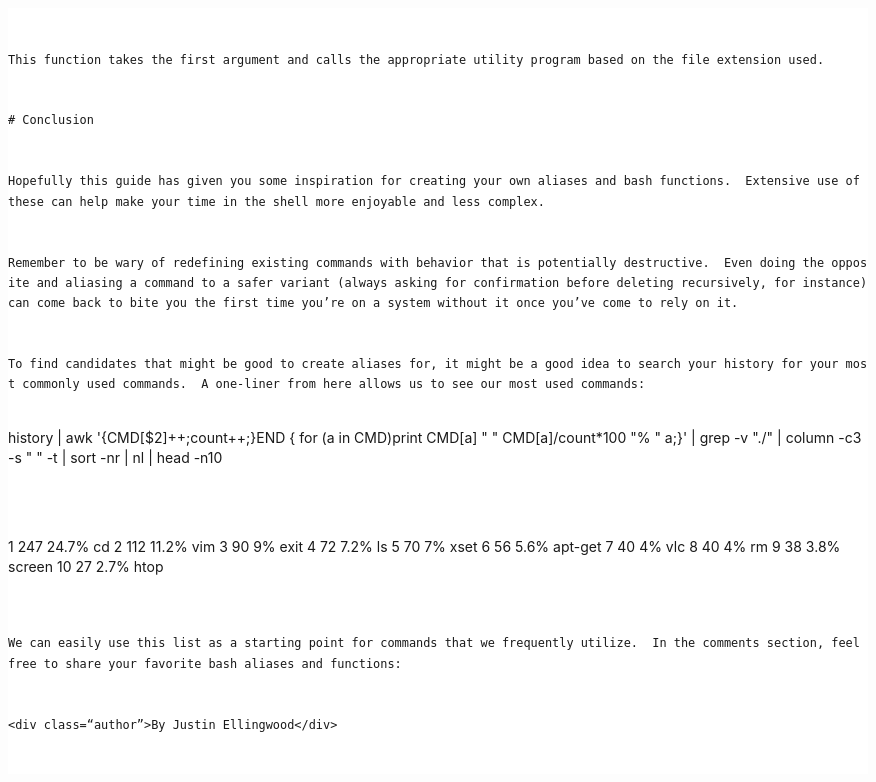 ```


This function takes the first argument and calls the appropriate utility program based on the file extension used.


# Conclusion


Hopefully this guide has given you some inspiration for creating your own aliases and bash functions.  Extensive use of these can help make your time in the shell more enjoyable and less complex.


Remember to be wary of redefining existing commands with behavior that is potentially destructive.  Even doing the opposite and aliasing a command to a safer variant (always asking for confirmation before deleting recursively, for instance) can come back to bite you the first time you’re on a system without it once you’ve come to rely on it.


To find candidates that might be good to create aliases for, it might be a good idea to search your history for your most commonly used commands.  A one-liner from here allows us to see our most used commands:


```
history | awk '{CMD[$2]++;count++;}END { for (a in CMD)print CMD[a] " " CMD[a]/count*100 "% " a;}' | grep -v "./" | column -c3 -s " " -t | sort -nr | nl |  head -n10

```



```
 1	247  24.7%  cd
 2	112  11.2%  vim
 3	90   9%     exit
 4	72   7.2%   ls
 5	70   7%     xset
 6	56   5.6%   apt-get
 7	40   4%     vlc
 8	40   4%     rm
 9	38   3.8%   screen
10	27   2.7%   htop

```


We can easily use this list as a starting point for commands that we frequently utilize.  In the comments section, feel free to share your favorite bash aliases and functions:


<div class=“author”>By Justin Ellingwood</div>


